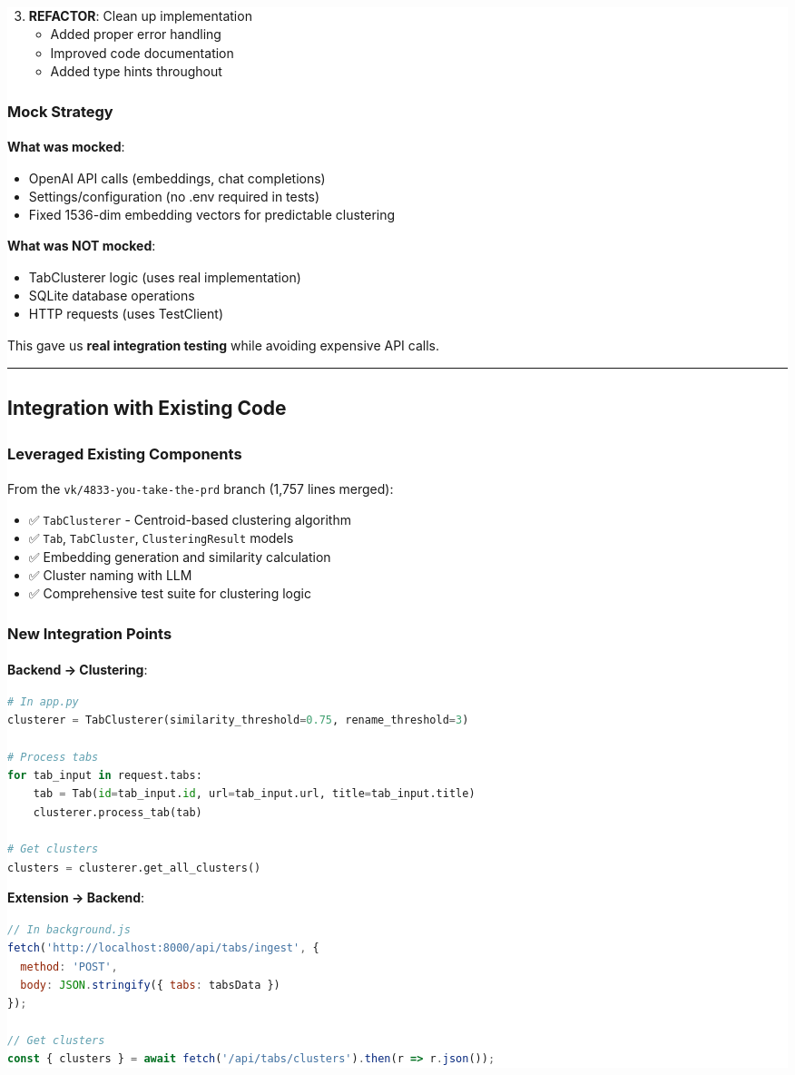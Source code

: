 3. **REFACTOR**: Clean up implementation
   - Added proper error handling
   - Improved code documentation
   - Added type hints throughout

### Mock Strategy

**What was mocked**:
- OpenAI API calls (embeddings, chat completions)
- Settings/configuration (no .env required in tests)
- Fixed 1536-dim embedding vectors for predictable clustering

**What was NOT mocked**:
- TabClusterer logic (uses real implementation)
- SQLite database operations
- HTTP requests (uses TestClient)

This gave us **real integration testing** while avoiding expensive API calls.

---

## Integration with Existing Code

### Leveraged Existing Components

From the `vk/4833-you-take-the-prd` branch (1,757 lines merged):
- ✅ `TabClusterer` - Centroid-based clustering algorithm
- ✅ `Tab`, `TabCluster`, `ClusteringResult` models
- ✅ Embedding generation and similarity calculation
- ✅ Cluster naming with LLM
- ✅ Comprehensive test suite for clustering logic

### New Integration Points

**Backend → Clustering**:
```python
# In app.py
clusterer = TabClusterer(similarity_threshold=0.75, rename_threshold=3)

# Process tabs
for tab_input in request.tabs:
    tab = Tab(id=tab_input.id, url=tab_input.url, title=tab_input.title)
    clusterer.process_tab(tab)

# Get clusters
clusters = clusterer.get_all_clusters()
```

**Extension → Backend**:
```javascript
// In background.js
fetch('http://localhost:8000/api/tabs/ingest', {
  method: 'POST',
  body: JSON.stringify({ tabs: tabsData })
});

// Get clusters
const { clusters } = await fetch('/api/tabs/clusters').then(r => r.json());
```
